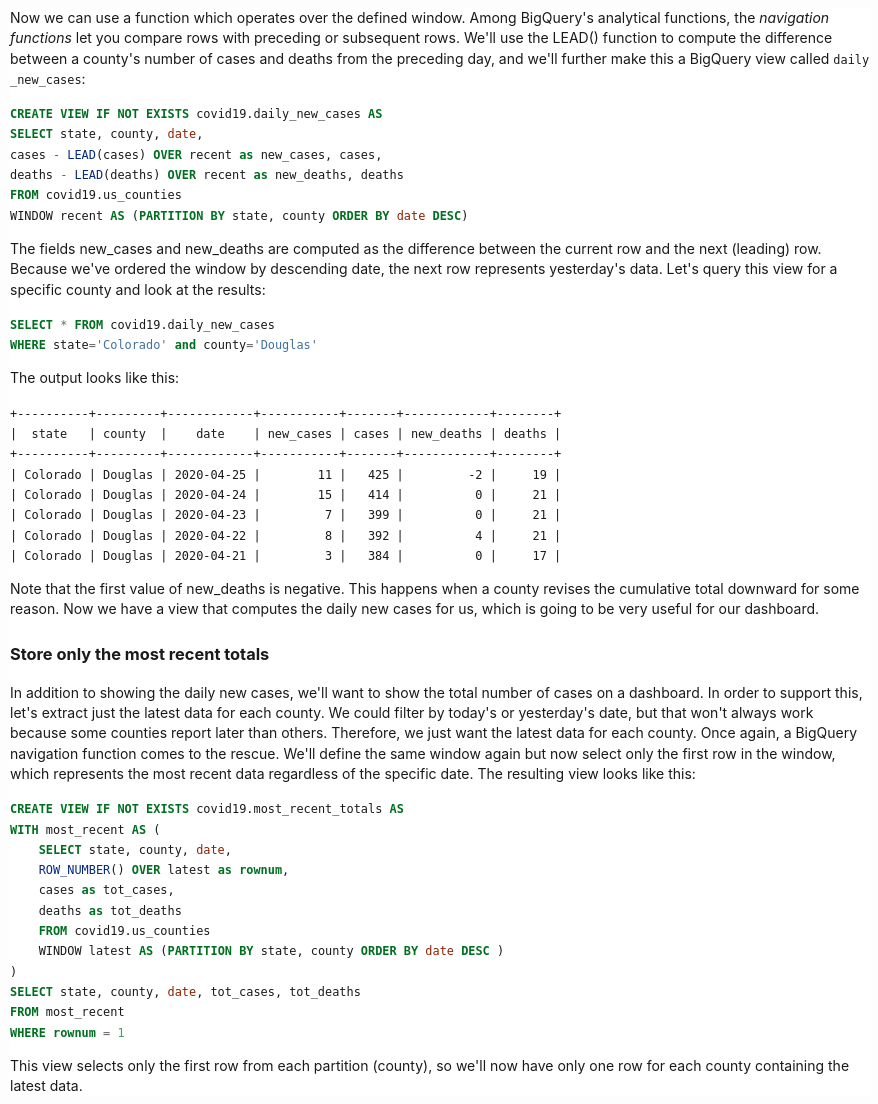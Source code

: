 Now we can use a function which operates over the defined window. Among BigQuery's analytical functions, the _navigation functions_ let you compare rows with preceding or subsequent rows. We'll use the LEAD() function to compute the difference between a county's number of cases and deaths from the preceding day, and we'll further make this a BigQuery view called `daily_new_cases`:
```sql
CREATE VIEW IF NOT EXISTS covid19.daily_new_cases AS
SELECT state, county, date,
cases - LEAD(cases) OVER recent as new_cases, cases,
deaths - LEAD(deaths) OVER recent as new_deaths, deaths
FROM covid19.us_counties
WINDOW recent AS (PARTITION BY state, county ORDER BY date DESC)
``` 
The fields new_cases and new_deaths are computed as the difference between the current row and the next (leading) row. Because we've ordered the window by descending date, the next row represents yesterday's data. Let's query this view for a specific county and look at the results:
```sql
SELECT * FROM covid19.daily_new_cases
WHERE state='Colorado' and county='Douglas'
``` 
The output looks like this:
```
+----------+---------+------------+-----------+-------+------------+--------+
|  state   | county  |    date    | new_cases | cases | new_deaths | deaths |
+----------+---------+------------+-----------+-------+------------+--------+
| Colorado | Douglas | 2020-04-25 |        11 |   425 |         -2 |     19 |
| Colorado | Douglas | 2020-04-24 |        15 |   414 |          0 |     21 |
| Colorado | Douglas | 2020-04-23 |         7 |   399 |          0 |     21 |
| Colorado | Douglas | 2020-04-22 |         8 |   392 |          4 |     21 |
| Colorado | Douglas | 2020-04-21 |         3 |   384 |          0 |     17 |

```
Note that the first value of new_deaths is negative. This happens when a county revises the cumulative total downward for some reason. Now we have a view that computes the daily new cases for us, which is going to be very useful for our dashboard.

### Store only the most recent totals
In addition to showing the daily new cases, we'll want to show the total number of cases on a dashboard. In order to support this, let's extract just the latest data for each county. We could filter by today's or yesterday's date, but that won't always work because some counties report later than others. Therefore, we just want the latest data for each county. Once again, a BigQuery navigation function comes to the rescue. We'll define the same window again but now select only the first row in the window, which represents the most recent data regardless of the specific date. The resulting view looks like this:
```sql
CREATE VIEW IF NOT EXISTS covid19.most_recent_totals AS
WITH most_recent AS (
    SELECT state, county, date,
    ROW_NUMBER() OVER latest as rownum,
    cases as tot_cases,
    deaths as tot_deaths
    FROM covid19.us_counties
    WINDOW latest AS (PARTITION BY state, county ORDER BY date DESC )
)
SELECT state, county, date, tot_cases, tot_deaths
FROM most_recent
WHERE rownum = 1
```
This view selects only the first row from each partition (county), so we'll now have only one row for each county containing the latest data.
